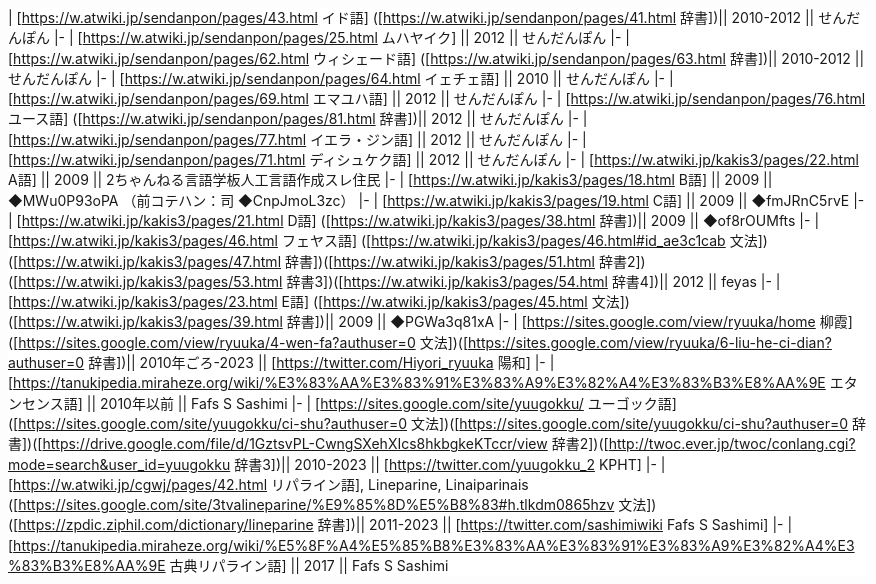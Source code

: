 | [https://w.atwiki.jp/sendanpon/pages/43.html イド語]    ([https://w.atwiki.jp/sendanpon/pages/41.html 辞書])|| 2010-2012 || せんだんぽん
|-
| [https://w.atwiki.jp/sendanpon/pages/25.html ムハヤイク]    || 2012 || せんだんぽん
|-
| [https://w.atwiki.jp/sendanpon/pages/62.html ウィシェード語]    ([https://w.atwiki.jp/sendanpon/pages/63.html 辞書])|| 2010-2012 || せんだんぽん
|-
| [https://w.atwiki.jp/sendanpon/pages/64.html イェチェ語]    || 2010 || せんだんぽん
|-
| [https://w.atwiki.jp/sendanpon/pages/69.html エマユハ語]    || 2012 || せんだんぽん
|-
| [https://w.atwiki.jp/sendanpon/pages/76.html ユース語]    ([https://w.atwiki.jp/sendanpon/pages/81.html 辞書])|| 2012 || せんだんぽん
|-
| [https://w.atwiki.jp/sendanpon/pages/77.html イエラ・ジン語]    || 2012 || せんだんぽん
|-
| [https://w.atwiki.jp/sendanpon/pages/71.html ディシュケク語]    || 2012 || せんだんぽん
|-
| [https://w.atwiki.jp/kakis3/pages/22.html A語]    || 2009 || 2ちゃんねる言語学板人工言語作成スレ住民
|-
| [https://w.atwiki.jp/kakis3/pages/18.html B語]    || 2009 || ◆MWu0P93oPA （前コテハン：司 ◆CnpJmoL3zc）
|-
| [https://w.atwiki.jp/kakis3/pages/19.html C語]    || 2009 || ◆fmJRnC5rvE
|-
| [https://w.atwiki.jp/kakis3/pages/21.html D語]    ([https://w.atwiki.jp/kakis3/pages/38.html 辞書])|| 2009 || ◆of8rOUMfts
|-
| [https://w.atwiki.jp/kakis3/pages/46.html フェヤス語]    ([https://w.atwiki.jp/kakis3/pages/46.html#id_ae3c1cab 文法])([https://w.atwiki.jp/kakis3/pages/47.html 辞書])([https://w.atwiki.jp/kakis3/pages/51.html 辞書2])([https://w.atwiki.jp/kakis3/pages/53.html 辞書3])([https://w.atwiki.jp/kakis3/pages/54.html 辞書4])|| 2012 || feyas
|-
| [https://w.atwiki.jp/kakis3/pages/23.html E語]    ([https://w.atwiki.jp/kakis3/pages/45.html 文法])([https://w.atwiki.jp/kakis3/pages/39.html 辞書])|| 2009 || ◆PGWa3q81xA
|-
| [https://sites.google.com/view/ryuuka/home 柳霞]    ([https://sites.google.com/view/ryuuka/4-wen-fa?authuser=0 文法])([https://sites.google.com/view/ryuuka/6-liu-he-ci-dian?authuser=0 辞書])|| 2010年ごろ-2023 || [https://twitter.com/Hiyori_ryuuka 陽和]
|-
| [https://tanukipedia.miraheze.org/wiki/%E3%83%AA%E3%83%91%E3%83%A9%E3%82%A4%E3%83%B3%E8%AA%9E エタンセンス語]    || 2010年以前 || Fafs S Sashimi
|-
| [https://sites.google.com/site/yuugokku/ ユーゴック語]    ([https://sites.google.com/site/yuugokku/ci-shu?authuser=0 文法])([https://sites.google.com/site/yuugokku/ci-shu?authuser=0 辞書])([https://drive.google.com/file/d/1GztsvPL-CwngSXehXIcs8hkbgkeKTccr/view 辞書2])([http://twoc.ever.jp/twoc/conlang.cgi?mode=search&user_id=yuugokku 辞書3])|| 2010-2023 || [https://twitter.com/yuugokku_2 KPHT]
|-
| [https://w.atwiki.jp/cgwj/pages/42.html リパライン語], Lineparine, Linaiparinais    ([https://sites.google.com/site/3tvalineparine/%E9%85%8D%E5%B8%83#h.tlkdm0865hzv 文法])([https://zpdic.ziphil.com/dictionary/lineparine 辞書])|| 2011-2023 || [https://twitter.com/sashimiwiki Fafs S Sashimi]
|-
| [https://tanukipedia.miraheze.org/wiki/%E5%8F%A4%E5%85%B8%E3%83%AA%E3%83%91%E3%83%A9%E3%82%A4%E3%83%B3%E8%AA%9E 古典リパライン語]    || 2017 || Fafs S Sashimi